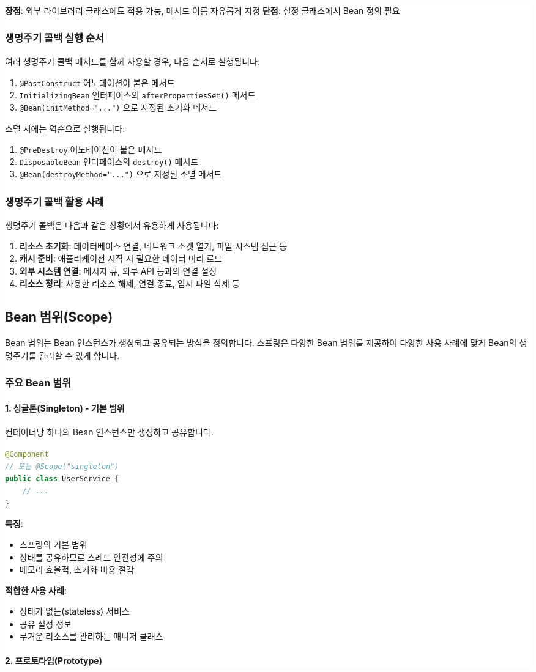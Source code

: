 **장점**: 외부 라이브러리 클래스에도 적용 가능, 메서드 이름 자유롭게 지정
**단점**: 설정 클래스에서 Bean 정의 필요

### 생명주기 콜백 실행 순서

여러 생명주기 콜백 메서드를 함께 사용할 경우, 다음 순서로 실행됩니다:

1. `@PostConstruct` 어노테이션이 붙은 메서드
2. `InitializingBean` 인터페이스의 `afterPropertiesSet()` 메서드
3. `@Bean(initMethod="...")` 으로 지정된 초기화 메서드

소멸 시에는 역순으로 실행됩니다:

1. `@PreDestroy` 어노테이션이 붙은 메서드
2. `DisposableBean` 인터페이스의 `destroy()` 메서드
3. `@Bean(destroyMethod="...")` 으로 지정된 소멸 메서드

### 생명주기 콜백 활용 사례

생명주기 콜백은 다음과 같은 상황에서 유용하게 사용됩니다:

1. **리소스 초기화**: 데이터베이스 연결, 네트워크 소켓 열기, 파일 시스템 접근 등
2. **캐시 준비**: 애플리케이션 시작 시 필요한 데이터 미리 로드
3. **외부 시스템 연결**: 메시지 큐, 외부 API 등과의 연결 설정
4. **리소스 정리**: 사용한 리소스 해제, 연결 종료, 임시 파일 삭제 등

## Bean 범위(Scope)

Bean 범위는 Bean 인스턴스가 생성되고 공유되는 방식을 정의합니다. 스프링은 다양한 Bean 범위를 제공하여 다양한 사용 사례에 맞게 Bean의 생명주기를 관리할 수 있게 합니다.

### 주요 Bean 범위

#### 1. 싱글톤(Singleton) - 기본 범위

컨테이너당 하나의 Bean 인스턴스만 생성하고 공유합니다.

```java
@Component
// 또는 @Scope("singleton")
public class UserService {
    // ...
}
```

**특징**:
- 스프링의 기본 범위
- 상태를 공유하므로 스레드 안전성에 주의
- 메모리 효율적, 초기화 비용 절감

**적합한 사용 사례**:
- 상태가 없는(stateless) 서비스
- 공유 설정 정보
- 무거운 리소스를 관리하는 매니저 클래스

#### 2. 프로토타입(Prototype)
